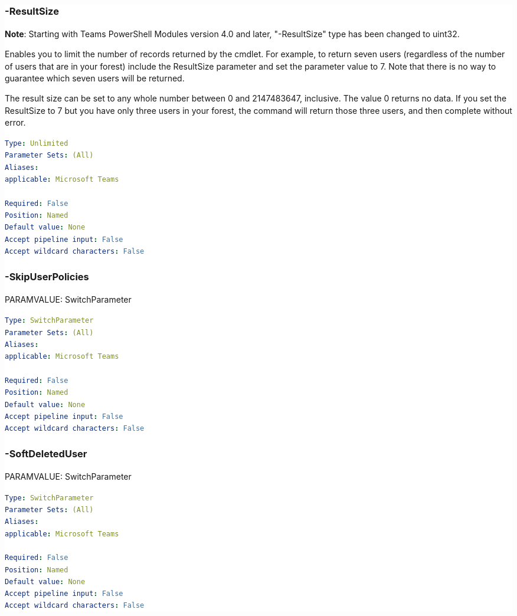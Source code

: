 ### -ResultSize

**Note**: Starting with Teams PowerShell Modules version 4.0 and later, "-ResultSize" type has been changed to uint32.

Enables you to limit the number of records returned by the cmdlet. For example, to return seven users (regardless of the number of users that are in your forest) include the ResultSize parameter and set the parameter value to 7. Note that there is no way to guarantee which seven users will be returned.

The result size can be set to any whole number between 0 and 2147483647, inclusive. The value 0 returns no data. If you set the ResultSize to 7 but you have only three users in your forest, the command will return those three users, and then complete without error.

```yaml
Type: Unlimited
Parameter Sets: (All)
Aliases:
applicable: Microsoft Teams

Required: False
Position: Named
Default value: None
Accept pipeline input: False
Accept wildcard characters: False
```

### -SkipUserPolicies
PARAMVALUE: SwitchParameter

```yaml
Type: SwitchParameter
Parameter Sets: (All)
Aliases:
applicable: Microsoft Teams

Required: False
Position: Named
Default value: None
Accept pipeline input: False
Accept wildcard characters: False
```

### -SoftDeletedUser
PARAMVALUE: SwitchParameter

```yaml
Type: SwitchParameter
Parameter Sets: (All)
Aliases:
applicable: Microsoft Teams

Required: False
Position: Named
Default value: None
Accept pipeline input: False
Accept wildcard characters: False
```
